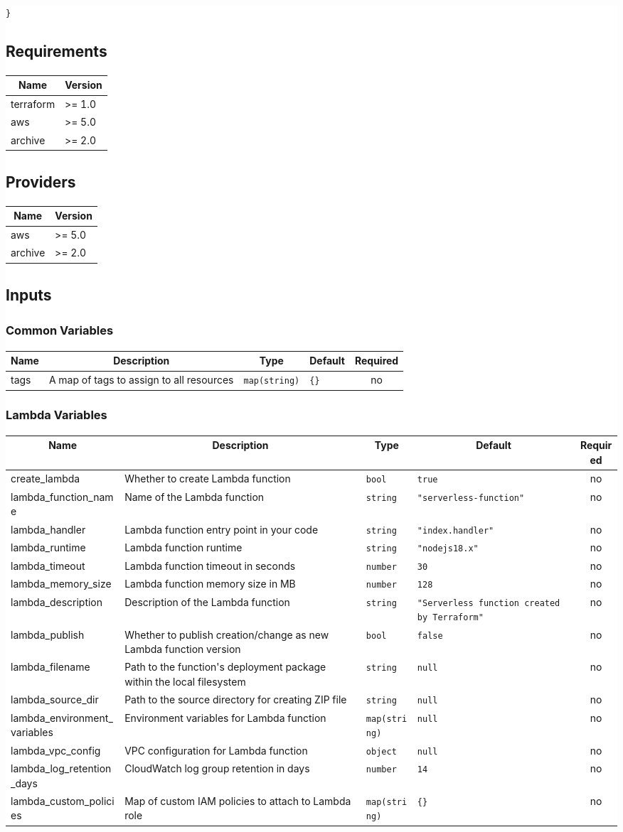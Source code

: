 ```hcl
}
```

## Requirements

| Name | Version |
|------|---------|
| terraform | >= 1.0 |
| aws | >= 5.0 |
| archive | >= 2.0 |

## Providers

| Name | Version |
|------|---------|
| aws | >= 5.0 |
| archive | >= 2.0 |

## Inputs

### Common Variables

| Name | Description | Type | Default | Required |
|------|-------------|------|---------|:--------:|
| tags | A map of tags to assign to all resources | `map(string)` | `{}` | no |

### Lambda Variables

| Name | Description | Type | Default | Required |
|------|-------------|------|---------|:--------:|
| create_lambda | Whether to create Lambda function | `bool` | `true` | no |
| lambda_function_name | Name of the Lambda function | `string` | `"serverless-function"` | no |
| lambda_handler | Lambda function entry point in your code | `string` | `"index.handler"` | no |
| lambda_runtime | Lambda function runtime | `string` | `"nodejs18.x"` | no |
| lambda_timeout | Lambda function timeout in seconds | `number` | `30` | no |
| lambda_memory_size | Lambda function memory size in MB | `number` | `128` | no |
| lambda_description | Description of the Lambda function | `string` | `"Serverless function created by Terraform"` | no |
| lambda_publish | Whether to publish creation/change as new Lambda function version | `bool` | `false` | no |
| lambda_filename | Path to the function's deployment package within the local filesystem | `string` | `null` | no |
| lambda_source_dir | Path to the source directory for creating ZIP file | `string` | `null` | no |
| lambda_environment_variables | Environment variables for Lambda function | `map(string)` | `null` | no |
| lambda_vpc_config | VPC configuration for Lambda function | `object` | `null` | no |
| lambda_log_retention_days | CloudWatch log group retention in days | `number` | `14` | no |
| lambda_custom_policies | Map of custom IAM policies to attach to Lambda role | `map(string)` | `{}` | no |
